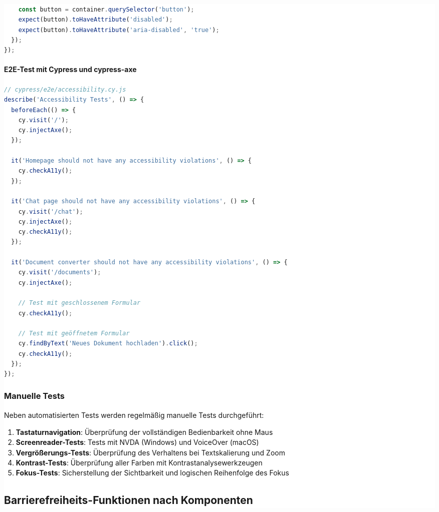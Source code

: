 ```js
    const button = container.querySelector('button');
    expect(button).toHaveAttribute('disabled');
    expect(button).toHaveAttribute('aria-disabled', 'true');
  });
});
```

#### E2E-Test mit Cypress und cypress-axe

```js
// cypress/e2e/accessibility.cy.js
describe('Accessibility Tests', () => {
  beforeEach(() => {
    cy.visit('/');
    cy.injectAxe();
  });
  
  it('Homepage should not have any accessibility violations', () => {
    cy.checkA11y();
  });
  
  it('Chat page should not have any accessibility violations', () => {
    cy.visit('/chat');
    cy.injectAxe();
    cy.checkA11y();
  });
  
  it('Document converter should not have any accessibility violations', () => {
    cy.visit('/documents');
    cy.injectAxe();
    
    // Test mit geschlossenem Formular
    cy.checkA11y();
    
    // Test mit geöffnetem Formular
    cy.findByText('Neues Dokument hochladen').click();
    cy.checkA11y();
  });
});
```

### Manuelle Tests

Neben automatisierten Tests werden regelmäßig manuelle Tests durchgeführt:

1. **Tastaturnavigation**: Überprüfung der vollständigen Bedienbarkeit ohne Maus
2. **Screenreader-Tests**: Tests mit NVDA (Windows) und VoiceOver (macOS)
3. **Vergrößerungs-Tests**: Überprüfung des Verhaltens bei Textskalierung und Zoom
4. **Kontrast-Tests**: Überprüfung aller Farben mit Kontrastanalysewerkzeugen
5. **Fokus-Tests**: Sicherstellung der Sichtbarkeit und logischen Reihenfolge des Fokus

## Barrierefreiheits-Funktionen nach Komponenten
